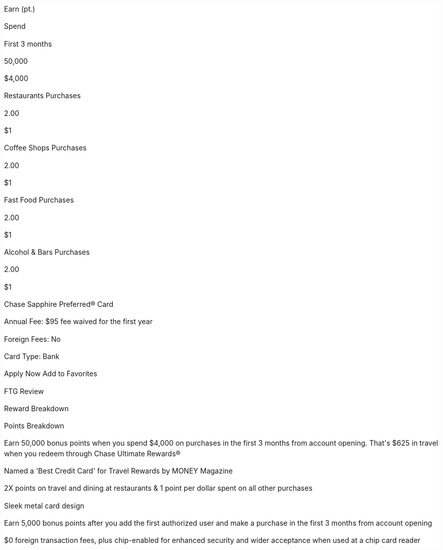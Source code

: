 Earn (pt.)

Spend

First 3 months

50,000

$4,000

Restaurants Purchases

2.00

$1

Coffee Shops Purchases

2.00

$1

Fast Food Purchases

2.00

$1

Alcohol & Bars Purchases

2.00

$1

Chase Sapphire Preferred® Card

Annual Fee: $95 fee waived for the first year

Foreign Fees: No

Card Type: Bank

Apply Now Add to Favorites

FTG Review

Reward Breakdown

Points Breakdown

Earn 50,000 bonus points when you spend $4,000 on purchases in the first 3 months from account opening. That's $625 in travel when you redeem through Chase Ultimate Rewards®

Named a 'Best Credit Card' for Travel Rewards by MONEY Magazine

2X points on travel and dining at restaurants & 1 point per dollar spent on all other purchases

Sleek metal card design

Earn 5,000 bonus points after you add the first authorized user and make a purchase in the first 3 months from account opening

$0 foreign transaction fees, plus chip-enabled for enhanced security and wider acceptance when used at a chip card reader
